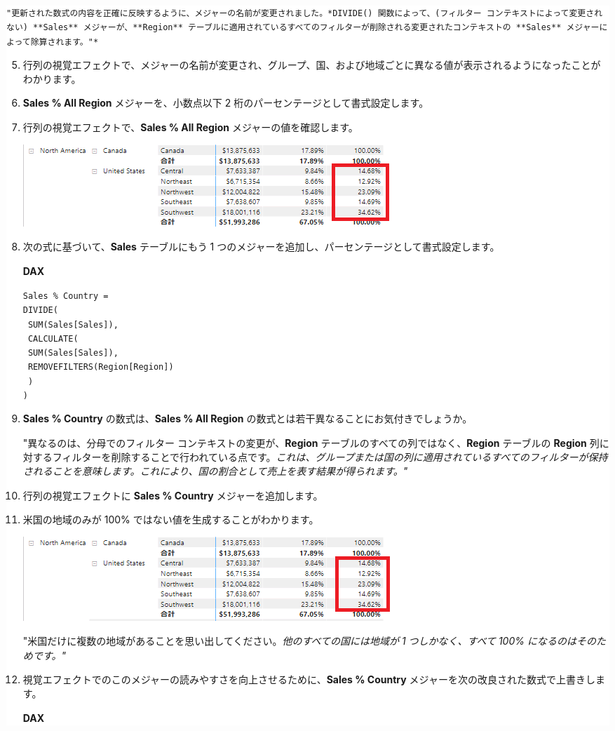 
    "更新された数式の内容を正確に反映するように、メジャーの名前が変更されました。*DIVIDE() 関数によって、(フィルター コンテキストによって変更されない) **Sales** メジャーが、**Region** テーブルに適用されているすべてのフィルターが削除される変更されたコンテキストの **Sales** メジャーによって除算されます。"*

5. 行列の視覚エフェクトで、メジャーの名前が変更され、グループ、国、および地域ごとに異なる値が表示されるようになったことがわかります。

6. **Sales % All Region** メジャーを、小数点以下 2 桁のパーセンテージとして書式設定します。

7. 行列の視覚エフェクトで、**Sales % All Region** メジャーの値を確認します。

    ![画像 53](Linked_image_Files/06-create-dax-calculations-in-power-bi-desktop-advanced_image17.png)

8. 次の式に基づいて、**Sales** テーブルにもう 1 つのメジャーを追加し、パーセンテージとして書式設定します。


    **DAX**

    ```
    Sales % Country =  
    ‎DIVIDE(  
    ‎ SUM(Sales[Sales]),  
    ‎ CALCULATE(  
    ‎ SUM(Sales[Sales]),  
    ‎ REMOVEFILTERS(Region[Region])  
    ‎ )  
    ‎)
    ```


9. **Sales % Country** の数式は、**Sales % All Region** の数式とは若干異なることにお気付きでしょうか。

    "異なるのは、分母でのフィルター コンテキストの変更が、**Region** テーブルのすべての列ではなく、**Region** テーブルの **Region** 列に対するフィルターを削除することで行われている点です。*これは、グループまたは国の列に適用されているすべてのフィルターが保持されることを意味します。これにより、国の割合として売上を表す結果が得られます。"*

10. 行列の視覚エフェクトに **Sales % Country** メジャーを追加します。

11. 米国の地域のみが 100% ではない値を生成することがわかります。

    ![画像 54](Linked_image_Files/06-create-dax-calculations-in-power-bi-desktop-advanced_image18.png)

    "米国だけに複数の地域があることを思い出してください。*他のすべての国には地域が 1 つしかなく、すべて 100% になるのはそのためです。"*

12. 視覚エフェクトでのこのメジャーの読みやすさを向上させるために、**Sales % Country** メジャーを次の改良された数式で上書きします。


    **DAX**
